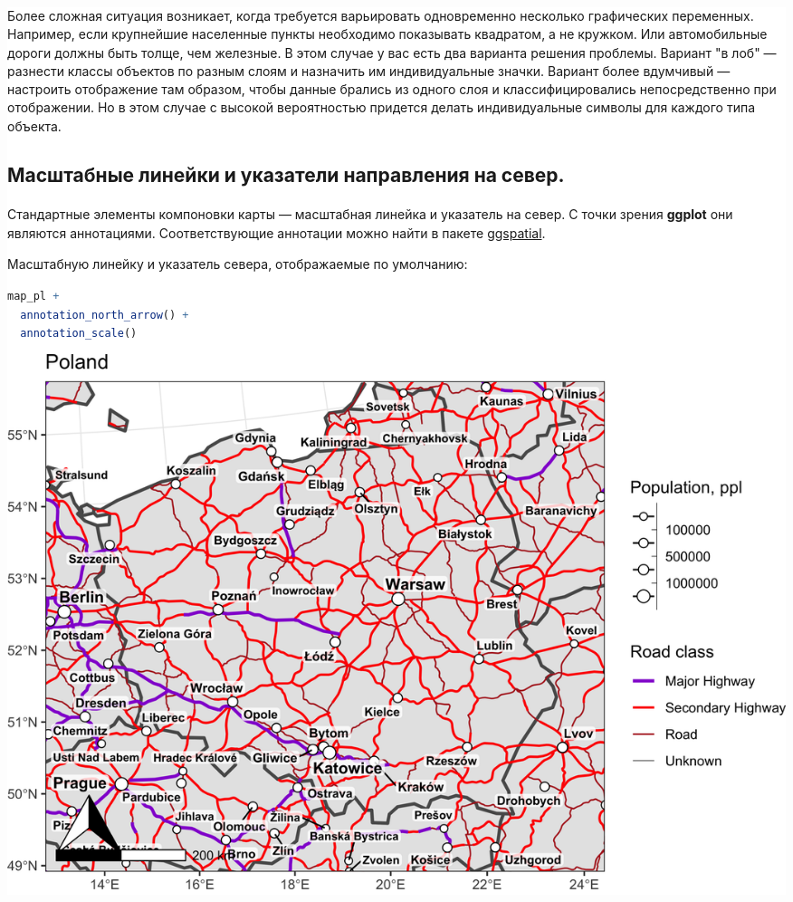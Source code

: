 Более сложная ситуация возникает, когда требуется варьировать одновременно несколько графических переменных. Например, если крупнейшие населенные пункты необходимо показывать квадратом, а не кружком. Или автомобильные дороги должны быть толще, чем железные. В этом случае у вас есть два варианта решения проблемы. Вариант "в лоб" — разнести классы объектов по разным слоям и назначить им индивидуальные значки. Вариант более вдумчивый — настроить отображение там образом, чтобы данные брались из одного слоя и классифицировались непосредственно при отображении. Но в этом случае с высокой вероятностью придется делать индивидуальные символы для каждого типа объекта.

## Масштабные линейки и указатели направления на север.

Стандартные элементы компоновки карты — масштабная линейка и указатель на север. С точки зрения __ggplot__ они являются аннотациями. Соответствующие аннотации можно найти в пакете [ggspatial](https://paleolimbot.github.io/ggspatial/).

Масштабную линейку и указатель севера, отображаемые по умолчанию:


```r
map_pl +
  annotation_north_arrow() +
  annotation_scale()
```

<img src="10-Maps_files/figure-html/unnamed-chunk-37-1.png" width="100%" />
